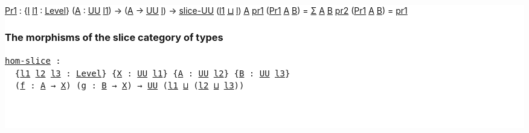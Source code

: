 <a id="Pr1"></a><a id="2776" href="foundation.slice.html#2776" class="Function">Pr1</a> <a id="2780" class="Symbol">:</a> <a id="2782" class="Symbol">{</a><a id="2783" href="foundation.slice.html#2783" class="Bound">l</a> <a id="2785" href="foundation.slice.html#2785" class="Bound">l1</a> <a id="2788" class="Symbol">:</a> <a id="2790" href="Agda.Primitive.html#597" class="Postulate">Level</a><a id="2795" class="Symbol">}</a> <a id="2797" class="Symbol">(</a><a id="2798" href="foundation.slice.html#2798" class="Bound">A</a> <a id="2800" class="Symbol">:</a> <a id="2802" href="foundation-core.universe-levels.html#235" class="Primitive">UU</a> <a id="2805" href="foundation.slice.html#2785" class="Bound">l1</a><a id="2807" class="Symbol">)</a> <a id="2809" class="Symbol">→</a> <a id="2811" class="Symbol">(</a><a id="2812" href="foundation.slice.html#2798" class="Bound">A</a> <a id="2814" class="Symbol">→</a> <a id="2816" href="foundation-core.universe-levels.html#235" class="Primitive">UU</a> <a id="2819" href="foundation.slice.html#2783" class="Bound">l</a><a id="2820" class="Symbol">)</a> <a id="2822" class="Symbol">→</a> <a id="2824" href="foundation.slice.html#2581" class="Function">slice-UU</a> <a id="2833" class="Symbol">(</a><a id="2834" href="foundation.slice.html#2785" class="Bound">l1</a> <a id="2837" href="Agda.Primitive.html#810" class="Primitive Operator">⊔</a> <a id="2839" href="foundation.slice.html#2783" class="Bound">l</a><a id="2840" class="Symbol">)</a> <a id="2842" href="foundation.slice.html#2798" class="Bound">A</a>
<a id="2844" href="foundation-core.dependent-pair-types.html#605" class="Field">pr1</a> <a id="2848" class="Symbol">(</a><a id="2849" href="foundation.slice.html#2776" class="Function">Pr1</a> <a id="2853" href="foundation.slice.html#2853" class="Bound">A</a> <a id="2855" href="foundation.slice.html#2855" class="Bound">B</a><a id="2856" class="Symbol">)</a> <a id="2858" class="Symbol">=</a> <a id="2860" href="foundation-core.dependent-pair-types.html#515" class="Record">Σ</a> <a id="2862" href="foundation.slice.html#2853" class="Bound">A</a> <a id="2864" href="foundation.slice.html#2855" class="Bound">B</a>
<a id="2866" href="foundation-core.dependent-pair-types.html#617" class="Field">pr2</a> <a id="2870" class="Symbol">(</a><a id="2871" href="foundation.slice.html#2776" class="Function">Pr1</a> <a id="2875" href="foundation.slice.html#2875" class="Bound">A</a> <a id="2877" href="foundation.slice.html#2877" class="Bound">B</a><a id="2878" class="Symbol">)</a> <a id="2880" class="Symbol">=</a> <a id="2882" href="foundation-core.dependent-pair-types.html#605" class="Field">pr1</a>
</pre>
### The morphisms of the slice category of types

<pre class="Agda"><a id="hom-slice"></a><a id="2949" href="foundation.slice.html#2949" class="Function">hom-slice</a> <a id="2959" class="Symbol">:</a>
  <a id="2963" class="Symbol">{</a><a id="2964" href="foundation.slice.html#2964" class="Bound">l1</a> <a id="2967" href="foundation.slice.html#2967" class="Bound">l2</a> <a id="2970" href="foundation.slice.html#2970" class="Bound">l3</a> <a id="2973" class="Symbol">:</a> <a id="2975" href="Agda.Primitive.html#597" class="Postulate">Level</a><a id="2980" class="Symbol">}</a> <a id="2982" class="Symbol">{</a><a id="2983" href="foundation.slice.html#2983" class="Bound">X</a> <a id="2985" class="Symbol">:</a> <a id="2987" href="foundation-core.universe-levels.html#235" class="Primitive">UU</a> <a id="2990" href="foundation.slice.html#2964" class="Bound">l1</a><a id="2992" class="Symbol">}</a> <a id="2994" class="Symbol">{</a><a id="2995" href="foundation.slice.html#2995" class="Bound">A</a> <a id="2997" class="Symbol">:</a> <a id="2999" href="foundation-core.universe-levels.html#235" class="Primitive">UU</a> <a id="3002" href="foundation.slice.html#2967" class="Bound">l2</a><a id="3004" class="Symbol">}</a> <a id="3006" class="Symbol">{</a><a id="3007" href="foundation.slice.html#3007" class="Bound">B</a> <a id="3009" class="Symbol">:</a> <a id="3011" href="foundation-core.universe-levels.html#235" class="Primitive">UU</a> <a id="3014" href="foundation.slice.html#2970" class="Bound">l3</a><a id="3016" class="Symbol">}</a>
  <a id="3020" class="Symbol">(</a><a id="3021" href="foundation.slice.html#3021" class="Bound">f</a> <a id="3023" class="Symbol">:</a> <a id="3025" href="foundation.slice.html#2995" class="Bound">A</a> <a id="3027" class="Symbol">→</a> <a id="3029" href="foundation.slice.html#2983" class="Bound">X</a><a id="3030" class="Symbol">)</a> <a id="3032" class="Symbol">(</a><a id="3033" href="foundation.slice.html#3033" class="Bound">g</a> <a id="3035" class="Symbol">:</a> <a id="3037" href="foundation.slice.html#3007" class="Bound">B</a> <a id="3039" class="Symbol">→</a> <a id="3041" href="foundation.slice.html#2983" class="Bound">X</a><a id="3042" class="Symbol">)</a> <a id="3044" class="Symbol">→</a> <a id="3046" href="foundation-core.universe-levels.html#235" class="Primitive">UU</a> <a id="3049" class="Symbol">(</a><a id="3050" href="foundation.slice.html#2964" class="Bound">l1</a> <a id="3053" href="Agda.Primitive.html#810" class="Primitive Operator">⊔</a> <a id="3055" class="Symbol">(</a><a id="3056" href="foundation.slice.html#2967" class="Bound">l2</a> <a id="3059" href="Agda.Primitive.html#810" class="Primitive Operator">⊔</a> <a id="3061" href="foundation.slice.html#2970" class="Bound">l3</a><a id="3063" class="Symbol">))</a>